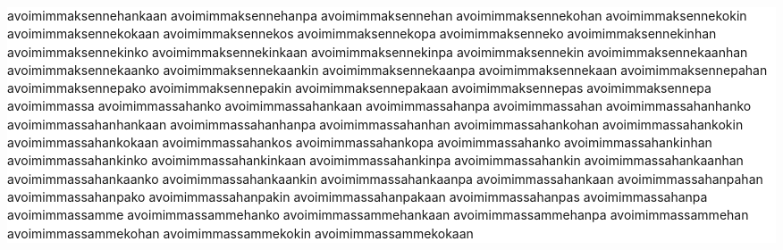 avoimimmaksennehankaan
avoimimmaksennehanpa
avoimimmaksennehan
avoimimmaksennekohan
avoimimmaksennekokin
avoimimmaksennekokaan
avoimimmaksennekos
avoimimmaksennekopa
avoimimmaksenneko
avoimimmaksennekinhan
avoimimmaksennekinko
avoimimmaksennekinkaan
avoimimmaksennekinpa
avoimimmaksennekin
avoimimmaksennekaanhan
avoimimmaksennekaanko
avoimimmaksennekaankin
avoimimmaksennekaanpa
avoimimmaksennekaan
avoimimmaksennepahan
avoimimmaksennepako
avoimimmaksennepakin
avoimimmaksennepakaan
avoimimmaksennepas
avoimimmaksennepa
avoimimmassa
avoimimmassahanko
avoimimmassahankaan
avoimimmassahanpa
avoimimmassahan
avoimimmassahanhanko
avoimimmassahanhankaan
avoimimmassahanhanpa
avoimimmassahanhan
avoimimmassahankohan
avoimimmassahankokin
avoimimmassahankokaan
avoimimmassahankos
avoimimmassahankopa
avoimimmassahanko
avoimimmassahankinhan
avoimimmassahankinko
avoimimmassahankinkaan
avoimimmassahankinpa
avoimimmassahankin
avoimimmassahankaanhan
avoimimmassahankaanko
avoimimmassahankaankin
avoimimmassahankaanpa
avoimimmassahankaan
avoimimmassahanpahan
avoimimmassahanpako
avoimimmassahanpakin
avoimimmassahanpakaan
avoimimmassahanpas
avoimimmassahanpa
avoimimmassamme
avoimimmassammehanko
avoimimmassammehankaan
avoimimmassammehanpa
avoimimmassammehan
avoimimmassammekohan
avoimimmassammekokin
avoimimmassammekokaan